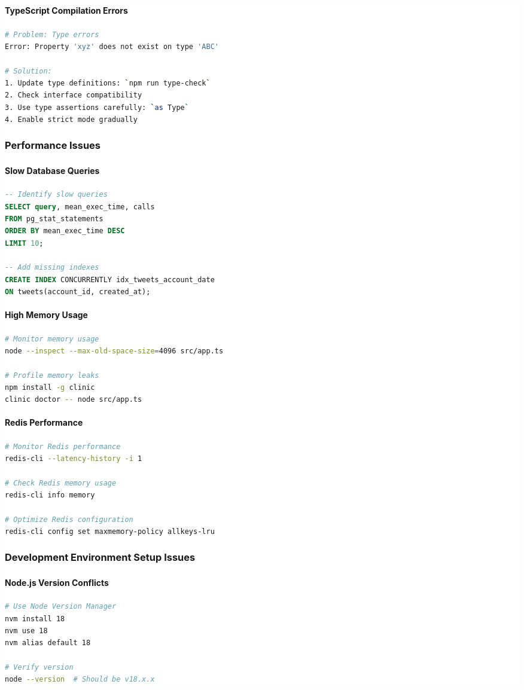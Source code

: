 #### **TypeScript Compilation Errors**
```bash
# Problem: Type errors
Error: Property 'xyz' does not exist on type 'ABC'

# Solution:
1. Update type definitions: `npm run type-check`
2. Check interface compatibility
3. Use type assertions carefully: `as Type`
4. Enable strict mode gradually
```

### **Performance Issues**

#### **Slow Database Queries**
```sql
-- Identify slow queries
SELECT query, mean_exec_time, calls
FROM pg_stat_statements
ORDER BY mean_exec_time DESC
LIMIT 10;

-- Add missing indexes
CREATE INDEX CONCURRENTLY idx_tweets_account_date
ON tweets(account_id, created_at);
```

#### **High Memory Usage**
```bash
# Monitor memory usage
node --inspect --max-old-space-size=4096 src/app.ts

# Profile memory leaks
npm install -g clinic
clinic doctor -- node src/app.ts
```

#### **Redis Performance**
```bash
# Monitor Redis performance
redis-cli --latency-history -i 1

# Check Redis memory usage
redis-cli info memory

# Optimize Redis configuration
redis-cli config set maxmemory-policy allkeys-lru
```

### **Development Environment Setup Issues**

#### **Node.js Version Conflicts**
```bash
# Use Node Version Manager
nvm install 18
nvm use 18
nvm alias default 18

# Verify version
node --version  # Should be v18.x.x
```
